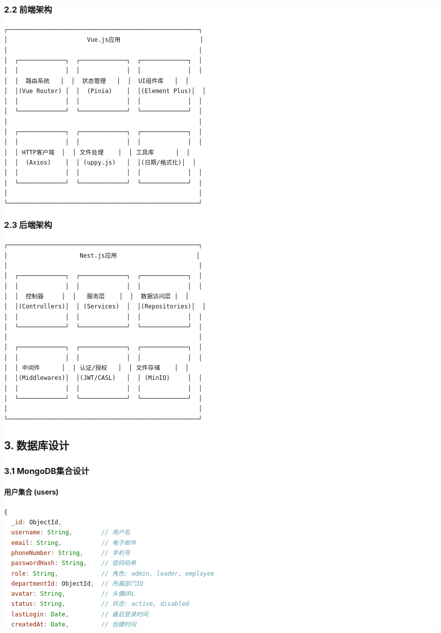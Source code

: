 ### 2.2 前端架构

```
┌─────────────────────────────────────────────────────┐
│                      Vue.js应用                      │
│                                                     │
│  ┌─────────────┐  ┌─────────────┐  ┌─────────────┐  │
│  │             │  │             │  │             │  │
│  │  路由系统   │  │  状态管理   │  │  UI组件库   │  │
│  │(Vue Router) │  │  (Pinia)    │  │(Element Plus)│  │
│  │             │  │             │  │             │  │
│  └─────────────┘  └─────────────┘  └─────────────┘  │
│                                                     │
│  ┌─────────────┐  ┌─────────────┐  ┌─────────────┐  │
│  │             │  │             │  │             │  │
│  │ HTTP客户端  │  │ 文件处理    │  │ 工具库      │  │
│  │  (Axios)    │  │ (uppy.js)   │  │(日期/格式化)│  │
│  │             │  │             │  │             │  │
│  └─────────────┘  └─────────────┘  └─────────────┘  │
│                                                     │
└─────────────────────────────────────────────────────┘
```

### 2.3 后端架构

```
┌─────────────────────────────────────────────────────┐
│                    Nest.js应用                      │
│                                                     │
│  ┌─────────────┐  ┌─────────────┐  ┌─────────────┐  │
│  │             │  │             │  │             │  │
│  │  控制器     │  │   服务层    │  │  数据访问层 │  │
│  │(Controllers)│  │ (Services)  │  │(Repositories)│  │
│  │             │  │             │  │             │  │
│  └─────────────┘  └─────────────┘  └─────────────┘  │
│                                                     │
│  ┌─────────────┐  ┌─────────────┐  ┌─────────────┐  │
│  │             │  │             │  │             │  │
│  │ 中间件      │  │ 认证/授权   │  │ 文件存储    │  │
│  │(Middlewares)│  │(JWT/CASL)   │  │ (MinIO)     │  │
│  │             │  │             │  │             │  │
│  └─────────────┘  └─────────────┘  └─────────────┘  │
│                                                     │
└─────────────────────────────────────────────────────┘
```

## 3. 数据库设计

### 3.1 MongoDB集合设计

#### 用户集合 (users)
```javascript
{
  _id: ObjectId,
  username: String,        // 用户名
  email: String,           // 电子邮件
  phoneNumber: String,     // 手机号
  passwordHash: String,    // 密码哈希
  role: String,            // 角色: admin, leader, employee
  departmentId: ObjectId,  // 所属部门ID
  avatar: String,          // 头像URL
  status: String,          // 状态: active, disabled
  lastLogin: Date,         // 最后登录时间
  createdAt: Date,         // 创建时间
```